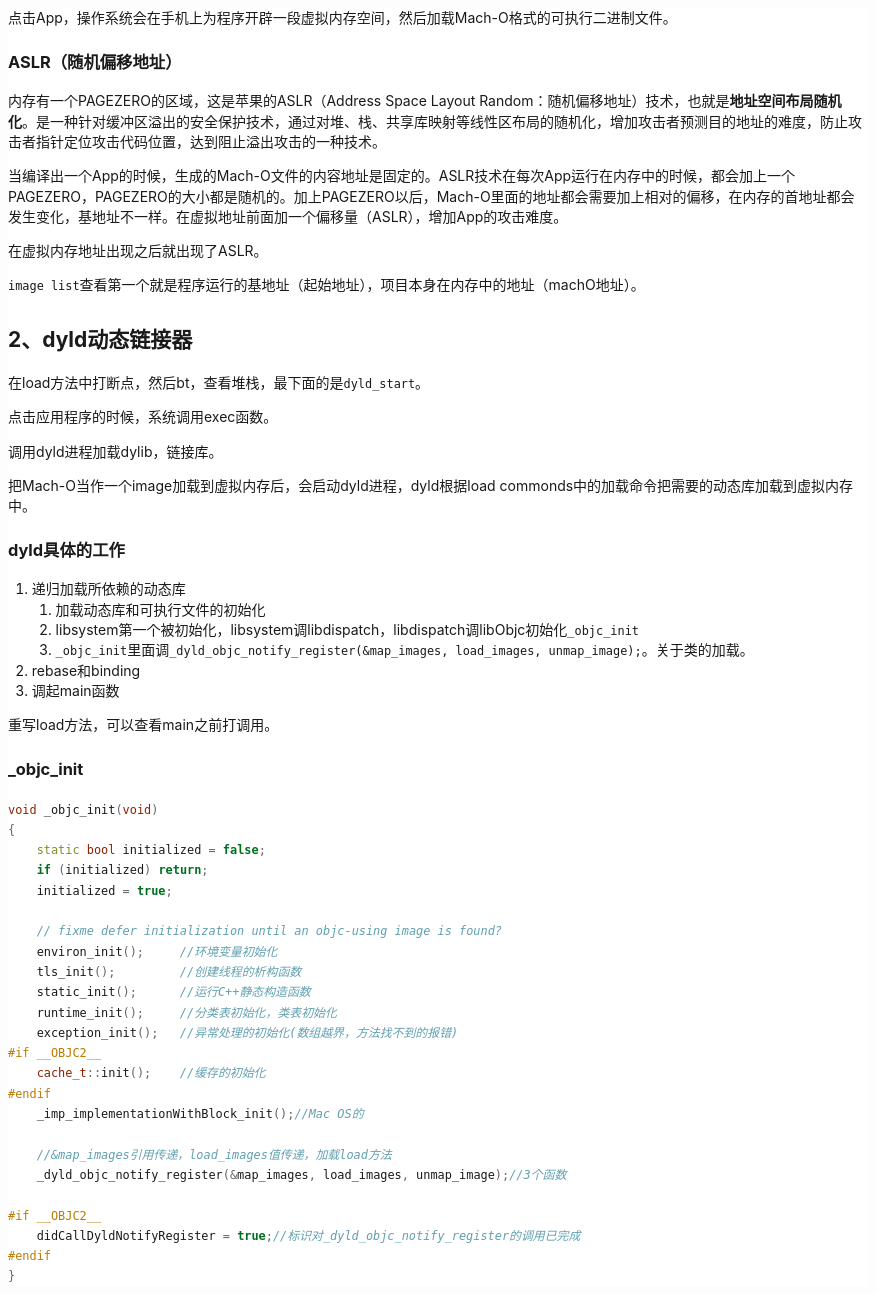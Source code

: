 点击App，操作系统会在手机上为程序开辟一段虚拟内存空间，然后加载Mach-O格式的可执行二进制文件。

### ASLR（随机偏移地址）

内存有一个PAGEZERO的区域，这是苹果的ASLR（Address Space Layout Random：随机偏移地址）技术，也就是**地址空间布局随机化**。是一种针对缓冲区溢出的安全保护技术，通过对堆、栈、共享库映射等线性区布局的随机化，增加攻击者预测目的地址的难度，防止攻击者指针定位攻击代码位置，达到阻止溢出攻击的一种技术。

当编译出一个App的时候，生成的Mach-O文件的内容地址是固定的。ASLR技术在每次App运行在内存中的时候，都会加上一个PAGEZERO，PAGEZERO的大小都是随机的。加上PAGEZERO以后，Mach-O里面的地址都会需要加上相对的偏移，在内存的首地址都会发生变化，基地址不一样。在虚拟地址前面加一个偏移量（ASLR），增加App的攻击难度。

在虚拟内存地址出现之后就出现了ASLR。

`image list`查看第一个就是程序运行的基地址（起始地址），项目本身在内存中的地址（machO地址）。

## 2、dyld动态链接器

在load方法中打断点，然后bt，查看堆栈，最下面的是`dyld_start`。

点击应用程序的时候，系统调用exec函数。

调用dyld进程加载dylib，链接库。

把Mach-O当作一个image加载到虚拟内存后，会启动dyld进程，dyld根据load commonds中的加载命令把需要的动态库加载到虚拟内存中。

### dyld具体的工作

1. 递归加载所依赖的动态库
   1. 加载动态库和可执行文件的初始化
   2. libsystem第一个被初始化，libsystem调libdispatch，libdispatch调libObjc初始化`_objc_init`
   3. `_objc_init`里面调`_dyld_objc_notify_register(&map_images, load_images, unmap_image);`。关于类的加载。
2. rebase和binding
3. 调起main函数

重写load方法，可以查看main之前打调用。

### _objc_init

```c++
void _objc_init(void)
{
    static bool initialized = false;
    if (initialized) return;
    initialized = true;
    
    // fixme defer initialization until an objc-using image is found?
    environ_init();		//环境变量初始化
	tls_init();			//创建线程的析构函数
    static_init();		//运⾏C++静态构造函数
    runtime_init();		//分类表初始化，类表初始化
    exception_init();	//异常处理的初始化(数组越界，方法找不到的报错)
#if __OBJC2__
    cache_t::init();	//缓存的初始化
#endif
    _imp_implementationWithBlock_init();//Mac OS的
    
    //&map_images引用传递，load_images值传递，加载load方法
    _dyld_objc_notify_register(&map_images, load_images, unmap_image);//3个函数

#if __OBJC2__
    didCallDyldNotifyRegister = true;//标识对_dyld_objc_notify_register的调⽤已完成
#endif
}
```
